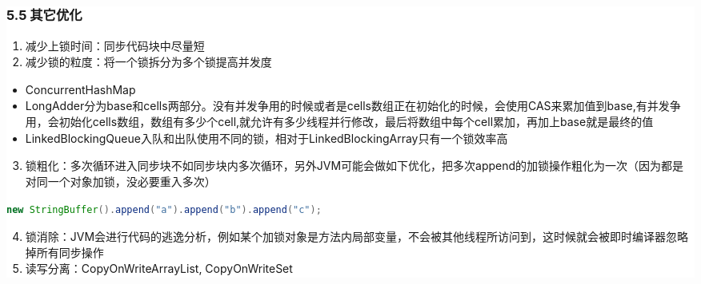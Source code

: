 ### 5.5 其它优化

1. 减少上锁时间：同步代码块中尽量短
2. 减少锁的粒度：将一个锁拆分为多个锁提高并发度

- ConcurrentHashMap
- LongAdder分为base和cells两部分。没有并发争用的时候或者是cells数组正在初始化的时候，会使用CAS来累加值到base,有并发争用，会初始化cells数组，数组有多少个cell,就允许有多少线程并行修改，最后将数组中每个cell累加，再加上base就是最终的值
- LinkedBlockingQueue入队和出队使用不同的锁，相对于LinkedBlockingArray只有一个锁效率高

3. 锁粗化：多次循环进入同步块不如同步块内多次循环，另外JVM可能会做如下优化，把多次append的加锁操作粗化为一次（因为都是对同一个对象加锁，没必要重入多次）

```java
new StringBuffer().append("a").append("b").append("c");
```

4. 锁消除：JVM会进行代码的逃逸分析，例如某个加锁对象是方法内局部变量，不会被其他线程所访问到，这时候就会被即时编译器忽略掉所有同步操作
5. 读写分离：CopyOnWriteArrayList, CopyOnWriteSet
